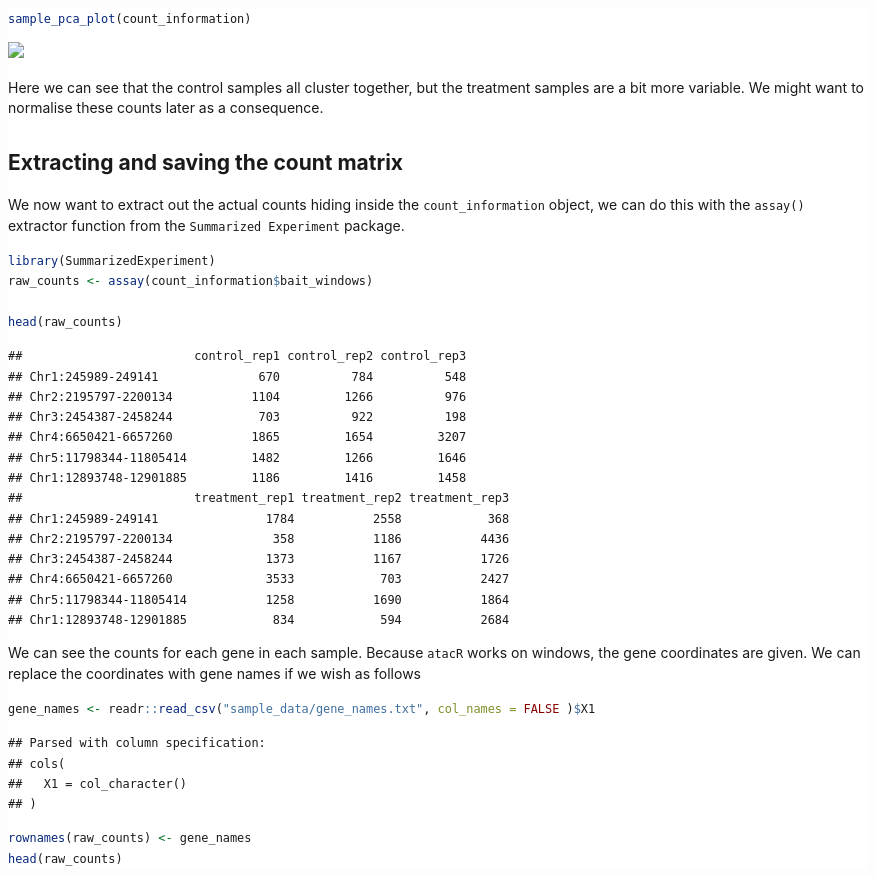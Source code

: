 
```r
sample_pca_plot(count_information)
```

![](01-intro_files/figure-epub3/unnamed-chunk-7-1.png)

Here we can see that the control samples all cluster together, but the treatment samples are a bit more variable. We might want to normalise these counts later as a consequence.

## Extracting and saving the count matrix

We now want to extract out the actual counts hiding inside the `count_information` object, we can do this with the `assay()` extractor function from the `Summarized Experiment` package.


```r
library(SummarizedExperiment)
raw_counts <- assay(count_information$bait_windows)

head(raw_counts)
```

```
##                        control_rep1 control_rep2 control_rep3
## Chr1:245989-249141              670          784          548
## Chr2:2195797-2200134           1104         1266          976
## Chr3:2454387-2458244            703          922          198
## Chr4:6650421-6657260           1865         1654         3207
## Chr5:11798344-11805414         1482         1266         1646
## Chr1:12893748-12901885         1186         1416         1458
##                        treatment_rep1 treatment_rep2 treatment_rep3
## Chr1:245989-249141               1784           2558            368
## Chr2:2195797-2200134              358           1186           4436
## Chr3:2454387-2458244             1373           1167           1726
## Chr4:6650421-6657260             3533            703           2427
## Chr5:11798344-11805414           1258           1690           1864
## Chr1:12893748-12901885            834            594           2684
```

We can see the counts for each gene in each sample. Because `atacR` works on windows, the gene coordinates are given. We can replace the coordinates with gene names if we wish as follows


```r
gene_names <- readr::read_csv("sample_data/gene_names.txt", col_names = FALSE )$X1
```

```
## Parsed with column specification:
## cols(
##   X1 = col_character()
## )
```

```r
rownames(raw_counts) <- gene_names
head(raw_counts)
```
